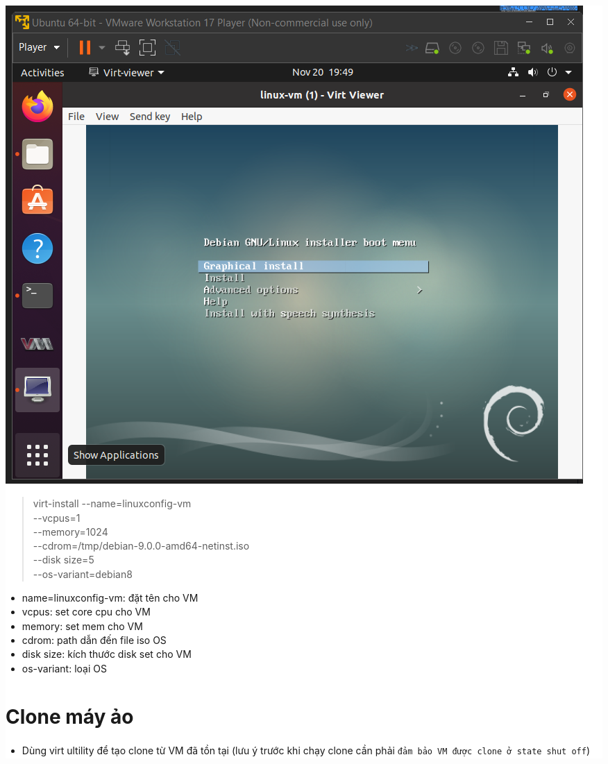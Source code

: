 ![Alt text](image-2.png)

> virt-install --name=linuxconfig-vm \
> --vcpus=1 \
> --memory=1024 \
> --cdrom=/tmp/debian-9.0.0-amd64-netinst.iso \
> --disk size=5 \
> --os-variant=debian8

  - name=linuxconfig-vm: đặt tên cho VM
  - vcpus: set core cpu cho VM
  - memory: set mem cho VM
  - cdrom: path dẫn đến file iso OS
  - disk size: kích thước disk set cho VM
  - os-variant: loại OS

#  Clone máy ảo
- Dùng virt ultility để tạo clone từ VM đã tồn tại (lưu ý trước khi chạy clone cần phải `đảm bảo VM được clone ở state shut off`)
